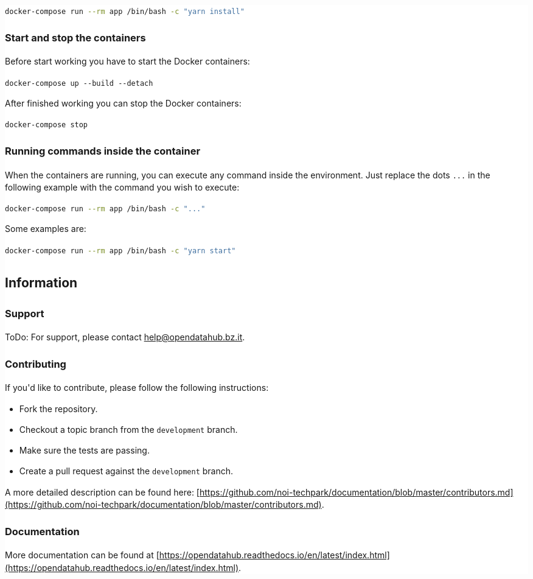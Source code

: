 ```bash
docker-compose run --rm app /bin/bash -c "yarn install"
```

### Start and stop the containers

Before start working you have to start the Docker containers:

```
docker-compose up --build --detach
```

After finished working you can stop the Docker containers:

```
docker-compose stop
```

### Running commands inside the container

When the containers are running, you can execute any command inside the environment. Just replace the dots `...` in the following example with the command you wish to execute:

```bash
docker-compose run --rm app /bin/bash -c "..."
```

Some examples are:

```bash
docker-compose run --rm app /bin/bash -c "yarn start"
```

## Information

### Support

ToDo: For support, please contact [help@opendatahub.bz.it](mailto:help@opendatahub.bz.it).

### Contributing

If you'd like to contribute, please follow the following instructions:

- Fork the repository.

- Checkout a topic branch from the `development` branch.

- Make sure the tests are passing.

- Create a pull request against the `development` branch.

A more detailed description can be found here: [https://github.com/noi-techpark/documentation/blob/master/contributors.md](https://github.com/noi-techpark/documentation/blob/master/contributors.md).

### Documentation

More documentation can be found at [https://opendatahub.readthedocs.io/en/latest/index.html](https://opendatahub.readthedocs.io/en/latest/index.html).
